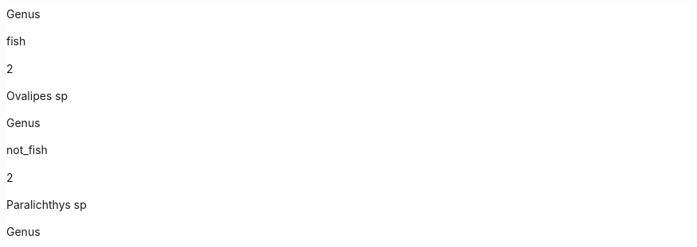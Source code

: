 </td>

<td style="text-align:left;">

Genus

</td>

<td style="text-align:left;">

fish

</td>

<td style="text-align:right;">

2

</td>

</tr>

<tr>

<td style="text-align:left;">

Ovalipes sp

</td>

<td style="text-align:left;">

Genus

</td>

<td style="text-align:left;">

not\_fish

</td>

<td style="text-align:right;">

2

</td>

</tr>

<tr>

<td style="text-align:left;">

Paralichthys sp

</td>

<td style="text-align:left;">

Genus

</td>

<td style="text-align:left;">
